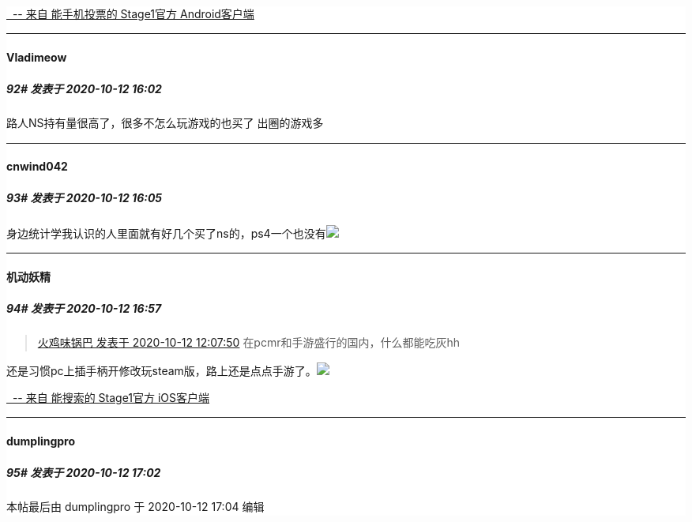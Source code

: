 [  -- 来自 能手机投票的 Stage1官方 Android客户端](https://www.coolapk.com/apk/140634)







*****

####  Vladimeow  
##### 92#       发表于 2020-10-12 16:02




路人NS持有量很高了，很多不怎么玩游戏的也买了 出圈的游戏多







*****

####  cnwind042  
##### 93#       发表于 2020-10-12 16:05




身边统计学我认识的人里面就有好几个买了ns的，ps4一个也没有<img src="https://static.saraba1st.com/image/smiley/face2017/002.png" referrerpolicy="no-referrer">







*****

####  机动妖精  
##### 94#       发表于 2020-10-12 16:57



<blockquote><a href="httphttps://bbs.saraba1st.com/2b/forum.php?mod=redirect&amp;goto=findpost&amp;pid=49026874&amp;ptid=1964682" target="_blank">火鸡味锅巴 发表于 2020-10-12 12:07:50</a>
在pcmr和手游盛行的国内，什么都能吃灰hh</blockquote>还是习惯pc上插手柄开修改玩steam版，路上还是点点手游了。<img src="https://static.saraba1st.com/image/smiley/face2017/068.png" referrerpolicy="no-referrer">

[  -- 来自 能搜索的 Stage1官方 iOS客户端](https://itunes.apple.com/fi/app/saraba1st/id1221237470?mt=8)







*****

####  dumplingpro  
##### 95#       发表于 2020-10-12 17:02



 本帖最后由 dumplingpro 于 2020-10-12 17:04 编辑 
